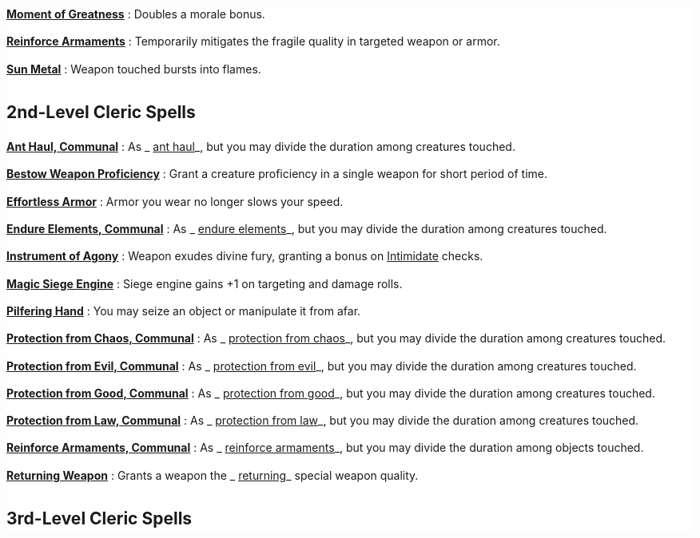 **[Moment of Greatness](spells/momentOfGreatness.html#_moment-of-greatness)** : Doubles a morale bonus.

**[Reinforce Armaments](spells/reinforceArmaments.html#_reinforce-armaments)** : Temporarily mitigates the fragile quality in targeted weapon or armor.

**[Sun Metal](spells/sunMetal.html#_sun-metal)** : Weapon touched bursts into flames.

## 2nd-Level Cleric Spells

**[Ant Haul, Communal](spells/antHaul.html#_ant-haul,-communal)** : As _ [ant haul](/pathfinderRPG/prd/advanced/spells/antHaul.html#_ant-haul-)_, but you may divide the duration among creatures touched.

**[Bestow Weapon Proficiency](spells/bestowWeaponProficiency.html#_bestow-weapon-proficiency)** : Grant a creature proficiency in a single weapon for short period of time.

**[Effortless Armor](spells/effortlessArmor.html#_effortless-armor)** : Armor you wear no longer slows your speed.

**[Endure Elements, Communal](spells/endureElements.html#_endure-elements,-communal)** : As _ [endure elements](/pathfinderRPG/prd/spells/endureElements.html#_endure-elements)_, but you may divide the duration among creatures touched.

**[Instrument of Agony](spells/instrumentOfAgony.html#_instrument-of-agony)** : Weapon exudes divine fury, granting a bonus on [Intimidate](/pathfinderRPG/prd/skills/intimidate.html#_intimidate) checks.

**[Magic Siege Engine](spells/magicSiegeEngine.html#_magic-siege-engine)** : Siege engine gains +1 on targeting and damage rolls.

**[Pilfering Hand](spells/pilferingHand.html#_pilfering-hand)** : You may seize an object or manipulate it from afar.

**[Protection from Chaos, Communal](spells/protectionFromChaos.html#_protection-from-chaos,-communal)** : As _ [protection from chaos](/pathfinderRPG/prd/spells/protectionFromChaos.html#_protection-from-chaos)_, but you may divide the duration among creatures touched.

**[Protection from Evil, Communal](spells/protectionFromEvil.html#_protection-from-evil,-communal)** : As _ [protection from evil](/pathfinderRPG/prd/spells/protectionFromEvil.html#_protection-from-evil)_, but you may divide the duration among creatures touched.

**[Protection from Good, Communal](spells/protectionFromGood.html#_protection-from-good,-communal)** : As _ [protection from good](/pathfinderRPG/prd/spells/protectionFromGood.html#_protection-from-good)_, but you may divide the duration among creatures touched.

**[Protection from Law, Communal](spells/protectionFromLaw.html#_protection-from-law,-communal)** : As _ [protection from law](/pathfinderRPG/prd/spells/protectionFromLaw.html#_protection-from-law)_, but you may divide the duration among creatures touched.

**[Reinforce Armaments, Communal](spells/reinforceArmaments.html#_reinforce-armaments,-communal)** : As _ [reinforce armaments](spells/reinforceArmaments.html#_reinforce-armaments)_, but you may divide the duration among objects touched.

**[Returning Weapon](spells/returningWeapon.html#_returning-weapon)** : Grants a weapon the _ [returning](/pathfinderRPG/prd/magicItems/weapons.html#_weapons-returning)_ special weapon quality.

## 3rd-Level Cleric Spells
